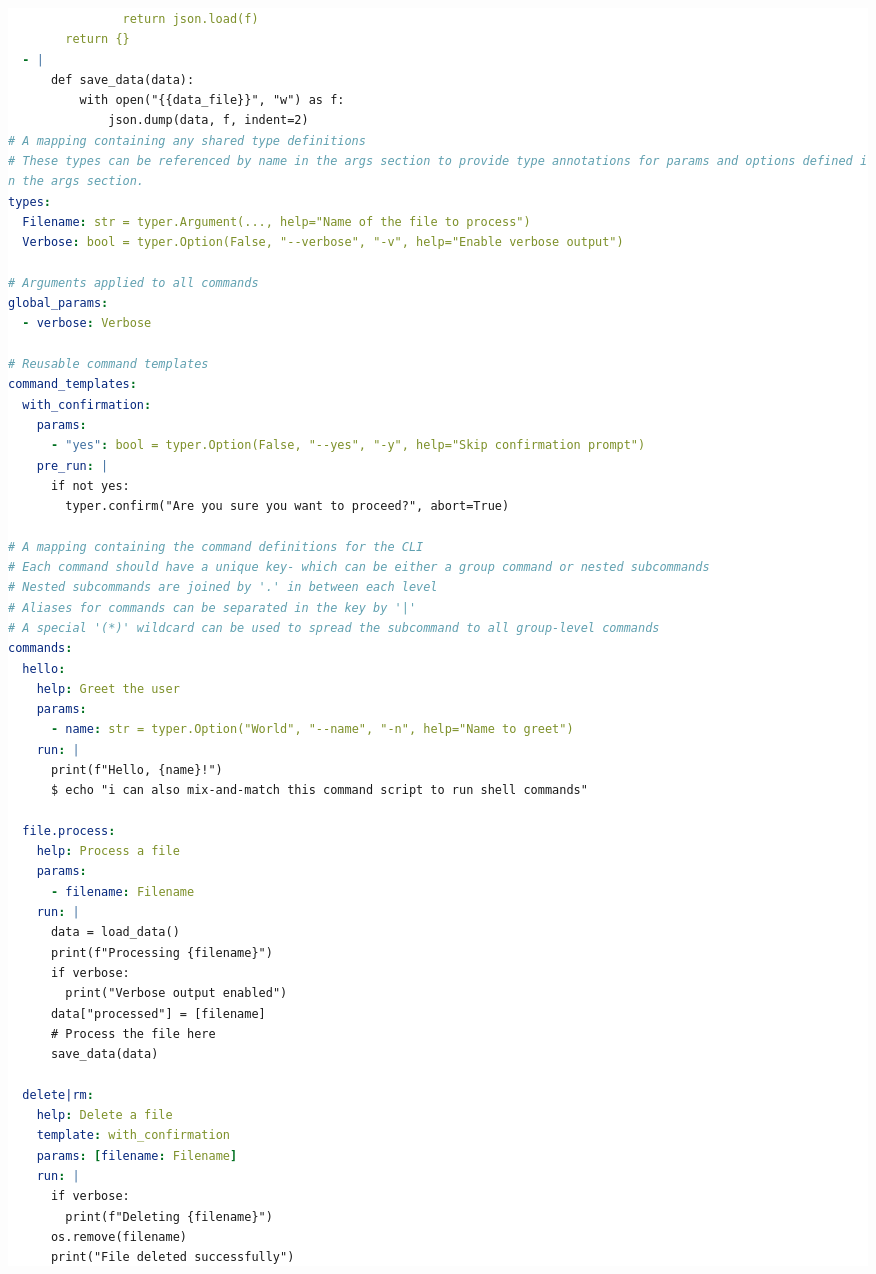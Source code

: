 ```yaml
                return json.load(f)
        return {}
  - |
      def save_data(data):
          with open("{{data_file}}", "w") as f:
              json.dump(data, f, indent=2)
# A mapping containing any shared type definitions
# These types can be referenced by name in the args section to provide type annotations for params and options defined in the args section.
types:
  Filename: str = typer.Argument(..., help="Name of the file to process")
  Verbose: bool = typer.Option(False, "--verbose", "-v", help="Enable verbose output")

# Arguments applied to all commands
global_params:
  - verbose: Verbose

# Reusable command templates
command_templates:
  with_confirmation:
    params:
      - "yes": bool = typer.Option(False, "--yes", "-y", help="Skip confirmation prompt")
    pre_run: |
      if not yes:
        typer.confirm("Are you sure you want to proceed?", abort=True)

# A mapping containing the command definitions for the CLI
# Each command should have a unique key- which can be either a group command or nested subcommands
# Nested subcommands are joined by '.' in between each level
# Aliases for commands can be separated in the key by '|'
# A special '(*)' wildcard can be used to spread the subcommand to all group-level commands
commands:
  hello:
    help: Greet the user
    params:
      - name: str = typer.Option("World", "--name", "-n", help="Name to greet")
    run: |
      print(f"Hello, {name}!")
      $ echo "i can also mix-and-match this command script to run shell commands"

  file.process:
    help: Process a file
    params:
      - filename: Filename
    run: |
      data = load_data()
      print(f"Processing {filename}")
      if verbose:
        print("Verbose output enabled")
      data["processed"] = [filename]
      # Process the file here
      save_data(data)

  delete|rm:
    help: Delete a file
    template: with_confirmation
    params: [filename: Filename]
    run: |
      if verbose:
        print(f"Deleting {filename}")
      os.remove(filename)
      print("File deleted successfully")

```
